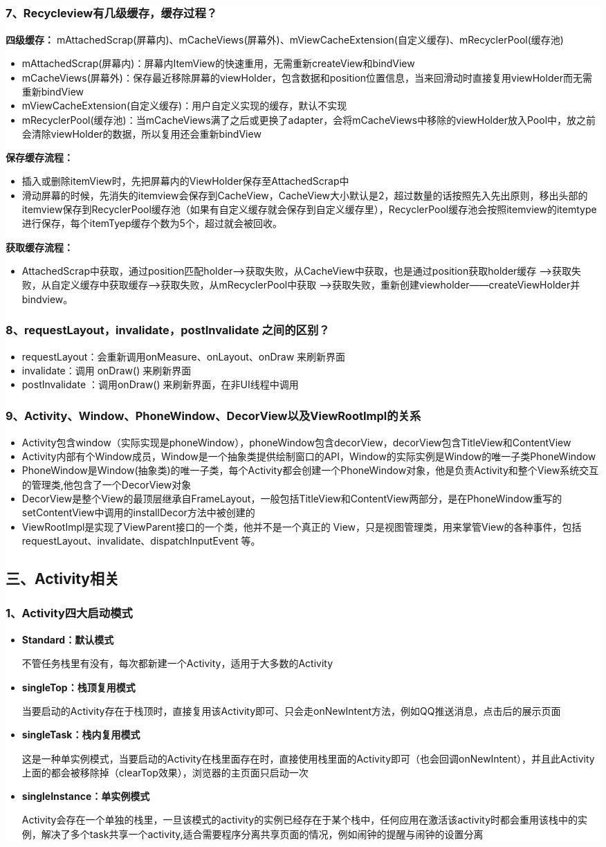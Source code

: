 ### 7、Recycleview有几级缓存，缓存过程？

**四级缓存：** mAttachedScrap(屏幕内)、mCacheViews(屏幕外)、mViewCacheExtension(自定义缓存)、mRecyclerPool(缓存池)

- mAttachedScrap(屏幕内)：屏幕内ItemView的快速重用，无需重新createView和bindView
- mCacheViews(屏幕外)：保存最近移除屏幕的viewHolder，包含数据和position位置信息，当来回滑动时直接复用viewHolder而无需重新bindView
- mViewCacheExtension(自定义缓存)：用户自定义实现的缓存，默认不实现
- mRecyclerPool(缓存池)：当mCacheViews满了之后或更换了adapter，会将mCacheViews中移除的viewHolder放入Pool中，放之前会清除viewHolder的数据，所以复用还会重新bindView

**保存缓存流程：** 
- 插入或删除itemView时，先把屏幕内的ViewHolder保存至AttachedScrap中
- 滑动屏幕的时候，先消失的itemview会保存到CacheView，CacheView大小默认是2，超过数量的话按照先入先出原则，移出头部的itemview保存到RecyclerPool缓存池（如果有自定义缓存就会保存到自定义缓存里），RecyclerPool缓存池会按照itemview的itemtype进行保存，每个itemTyep缓存个数为5个，超过就会被回收。

**获取缓存流程：**
- AttachedScrap中获取，通过position匹配holder——>获取失败，从CacheView中获取，也是通过position获取holder缓存 ——>获取失败，从自定义缓存中获取缓存——>获取失败，从mRecyclerPool中获取 ——>获取失败，重新创建viewholder——createViewHolder并bindview。

### 8、requestLayout，invalidate，postInvalidate 之间的区别？
- requestLayout：会重新调用onMeasure、onLayout、onDraw 来刷新界面
- invalidate：调用 onDraw() 来刷新界面
- postInvalidate ：调用onDraw() 来刷新界面，在非UI线程中调用

### 9、Activity、Window、PhoneWindow、DecorView以及ViewRootImpl的关系
- Activity包含window（实际实现是phoneWindow），phoneWindow包含decorView，decorView包含TitleView和ContentView
- Activity内部有个Window成员，Window是一个抽象类提供绘制窗口的API，Window的实际实例是Window的唯一子类PhoneWindow
- PhoneWindow是Window(抽象类)的唯一子类，每个Activity都会创建一个PhoneWindow对象，他是负责Activity和整个View系统交互的管理类,他包含了一个DecorView对象
- DecorView是整个View的最顶层继承自FrameLayout，一般包括TitleView和ContentView两部分，是在PhoneWindow重写的setContentView中调用的installDecor方法中被创建的
- ViewRootImpl是实现了ViewParent接口的一个类，他并不是一个真正的 View，只是视图管理类，用来掌管View的各种事件，包括requestLayout、invalidate、dispatchInputEvent 等。


## 三、Activity相关
### 1、Activity四大启动模式
- **Standard：默认模式**

  不管任务栈里有没有，每次都新建一个Activity，适用于大多数的Activity

- **singleTop：栈顶复用模式**

  当要启动的Activity存在于栈顶时，直接复用该Activity即可、只会走onNewIntent方法，例如QQ推送消息，点击后的展示页面

- **singleTask：栈内复用模式**

  这是一种单实例模式，当要启动的Activity在栈里面存在时，直接使用栈里面的Activity即可（也会回调onNewIntent），并且此Activity上面的都会被移除掉（clearTop效果），浏览器的主页面只启动一次

- **singleInstance：单实例模式**

  Activity会存在一个单独的栈里，一旦该模式的activity的实例已经存在于某个栈中，任何应用在激活该activity时都会重用该栈中的实例，解决了多个task共享一个activity,适合需要程序分离共享页面的情况，例如闹钟的提醒与闹钟的设置分离
